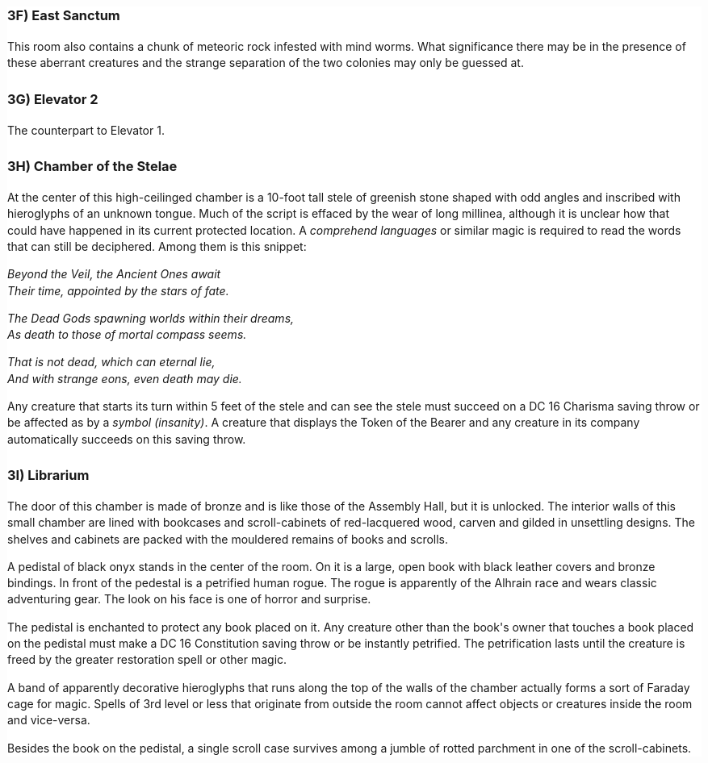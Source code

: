 ### 3F) East Sanctum

This room also contains a chunk of meteoric rock infested with mind worms. What significance there may be in the presence of these aberrant creatures and the strange separation of the two colonies may only be guessed at. 

### 3G) Elevator 2

The counterpart to Elevator 1.

### 3H) Chamber of the Stelae

At the center of this high-ceilinged chamber is a 10-foot tall stele of greenish stone shaped with odd angles and inscribed with hieroglyphs of an unknown tongue. Much of the script is effaced by the wear of long millinea, although it is unclear how that could have happened in its current protected location. A _comprehend languages_ or similar magic is required to read the words that can still be deciphered. Among them is this snippet:

_Beyond the Veil, the Ancient Ones await_  
_Their time, appointed by the stars of fate._  

_The Dead Gods spawning worlds within their dreams,_  
_As death to those of mortal compass seems._  

_That is not dead, which can eternal lie,_  
_And with strange eons, even death may die._  

Any creature that starts its turn within 5 feet of the stele and can see the stele must succeed on a DC 16 Charisma saving throw or be affected as by a _symbol (insanity)_. A creature that displays the Token of the Bearer and any creature in its company automatically succeeds on this saving throw.  

### 3I) Librarium

The door of this chamber is made of bronze and is like those of the Assembly Hall, but it is unlocked. The interior walls of this small chamber are lined with bookcases and scroll-cabinets of red-lacquered wood, carven and gilded in unsettling designs. The shelves and cabinets are packed with the mouldered remains of books and scrolls.

A pedistal of black onyx stands in the center of the room. On it is a large, open book with black leather covers and bronze bindings. In front of the pedestal is a petrified human rogue. The rogue is apparently of the Alhrain race and wears classic adventuring gear. The look on his face is one of horror and surprise.

The pedistal is enchanted to protect any book placed on it. Any creature other than the book's owner that touches a book placed on the pedistal must make a DC 16 Constitution saving throw or be instantly petrified. The petrification lasts until the creature is freed by the greater restoration spell or other magic.

A band of apparently decorative hieroglyphs that runs along the top of the walls of the chamber actually forms a sort of Faraday cage for magic. Spells of 3rd level or less that originate from outside the room cannot affect objects or creatures inside the room and vice-versa.

Besides the book on the pedistal, a single scroll case survives among a jumble of rotted parchment in one of the scroll-cabinets.
